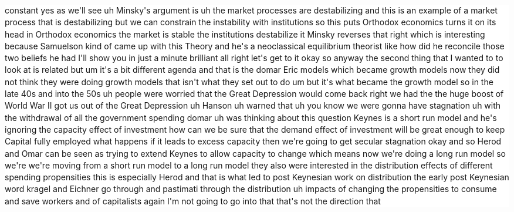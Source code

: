constant
yes as we'll see uh Minsky's argument is
uh the market processes are
destabilizing and this is an example of
a market process that is destabilizing
but we can constrain the instability
with institutions
so this puts Orthodox economics turns it
on its head
in Orthodox economics the market is
stable
the institutions destabilize it Minsky
reverses that
right which is interesting because
Samuelson kind of came up with this
Theory and he's a neoclassical
equilibrium theorist like how did he
reconcile those two beliefs he had I'll
show you in just a minute
brilliant all right let's get to it okay
so anyway the second thing that I wanted
to to look at is related but um it's a
bit different agenda and that is the
domar Eric models which became growth
models now they did not think they were
doing growth models that isn't what they
set out to do
um but it's what became the growth model
so in the late 40s and into the 50s uh
people were worried that the Great
Depression would come back right we had
the the huge boost of World War II got
us out of the Great Depression
uh Hanson uh warned that uh you know we
were gonna have stagnation uh with the
withdrawal of all the government
spending
domar uh was thinking about this
question Keynes is a short run model and
he's ignoring the capacity effect of
investment
how can we be sure that the demand
effect of investment will be great
enough to keep Capital fully employed
what happens if it leads to excess
capacity then we're going to get secular
stagnation
okay and so Herod and Omar can be seen
as trying to extend Keynes to allow
capacity to change which means now we're
doing a long run model
so we're we're moving from a short run
model to a long run model they also were
interested in the distribution effects
of different spending propensities this
is especially Herod and that is what led
to post Keynesian work on distribution
the early post Keynesian word kragel and
Eichner go through
and pastimati through the distribution
uh impacts of changing the propensities
to consume and save workers and of
capitalists again I'm not going to go
into that that's not the direction that